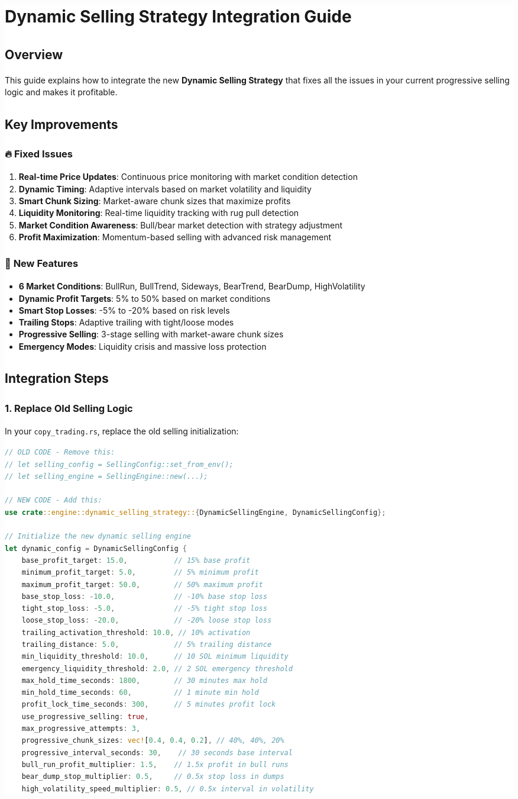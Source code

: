 # Dynamic Selling Strategy Integration Guide

## Overview
This guide explains how to integrate the new **Dynamic Selling Strategy** that fixes all the issues in your current progressive selling logic and makes it profitable.

## Key Improvements

### 🔥 **Fixed Issues**
1. **Real-time Price Updates**: Continuous price monitoring with market condition detection
2. **Dynamic Timing**: Adaptive intervals based on market volatility and liquidity
3. **Smart Chunk Sizing**: Market-aware chunk sizes that maximize profits
4. **Liquidity Monitoring**: Real-time liquidity tracking with rug pull detection
5. **Market Condition Awareness**: Bull/bear market detection with strategy adjustment
6. **Profit Maximization**: Momentum-based selling with advanced risk management

### 🎯 **New Features**
- **6 Market Conditions**: BullRun, BullTrend, Sideways, BearTrend, BearDump, HighVolatility
- **Dynamic Profit Targets**: 5% to 50% based on market conditions
- **Smart Stop Losses**: -5% to -20% based on risk levels
- **Trailing Stops**: Adaptive trailing with tight/loose modes
- **Progressive Selling**: 3-stage selling with market-aware chunk sizes
- **Emergency Modes**: Liquidity crisis and massive loss protection

## Integration Steps

### 1. **Replace Old Selling Logic**

In your `copy_trading.rs`, replace the old selling initialization:

```rust
// OLD CODE - Remove this:
// let selling_config = SellingConfig::set_from_env();
// let selling_engine = SellingEngine::new(...);

// NEW CODE - Add this:
use crate::engine::dynamic_selling_strategy::{DynamicSellingEngine, DynamicSellingConfig};

// Initialize the new dynamic selling engine
let dynamic_config = DynamicSellingConfig {
    base_profit_target: 15.0,           // 15% base profit
    minimum_profit_target: 5.0,         // 5% minimum profit
    maximum_profit_target: 50.0,        // 50% maximum profit
    base_stop_loss: -10.0,              // -10% base stop loss
    tight_stop_loss: -5.0,              // -5% tight stop loss
    loose_stop_loss: -20.0,             // -20% loose stop loss
    trailing_activation_threshold: 10.0, // 10% activation
    trailing_distance: 5.0,             // 5% trailing distance
    min_liquidity_threshold: 10.0,      // 10 SOL minimum liquidity
    emergency_liquidity_threshold: 2.0, // 2 SOL emergency threshold
    max_hold_time_seconds: 1800,        // 30 minutes max hold
    min_hold_time_seconds: 60,          // 1 minute min hold
    profit_lock_time_seconds: 300,      // 5 minutes profit lock
    use_progressive_selling: true,
    max_progressive_attempts: 3,
    progressive_chunk_sizes: vec![0.4, 0.4, 0.2], // 40%, 40%, 20%
    progressive_interval_seconds: 30,    // 30 seconds base interval
    bull_run_profit_multiplier: 1.5,    // 1.5x profit in bull runs
    bear_dump_stop_multiplier: 0.5,     // 0.5x stop loss in dumps
    high_volatility_speed_multiplier: 0.5, // 0.5x interval in volatility
```